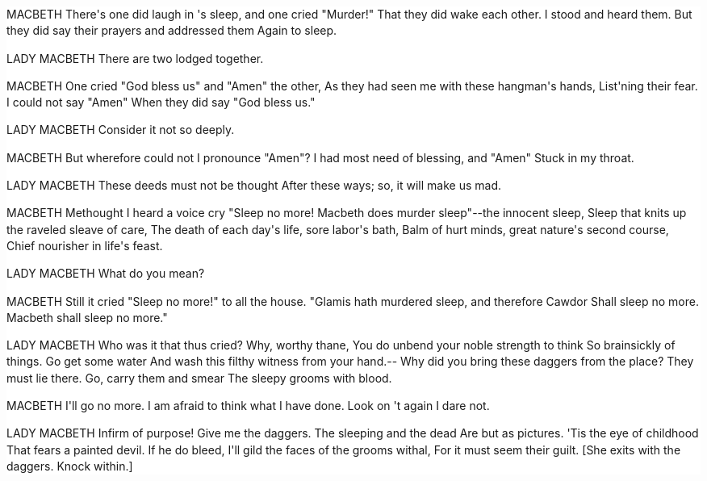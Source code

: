 MACBETH
There's one did laugh in 's sleep, and one cried
"Murder!"
That they did wake each other. I stood and heard
them.
But they did say their prayers and addressed them
Again to sleep.

LADY MACBETH  There are two lodged together.

MACBETH
One cried "God bless us" and "Amen" the other,
As they had seen me with these hangman's hands,
List'ning their fear. I could not say "Amen"
When they did say "God bless us."

LADY MACBETH  Consider it not so deeply.

MACBETH
But wherefore could not I pronounce "Amen"?
I had most need of blessing, and "Amen"
Stuck in my throat.

LADY MACBETH  These deeds must not be thought
After these ways; so, it will make us mad.

MACBETH
Methought I heard a voice cry "Sleep no more!
Macbeth does murder sleep"--the innocent sleep,
Sleep that knits up the raveled sleave of care,
The death of each day's life, sore labor's bath,
Balm of hurt minds, great nature's second course,
Chief nourisher in life's feast.

LADY MACBETH  What do you mean?

MACBETH
Still it cried "Sleep no more!" to all the house.
"Glamis hath murdered sleep, and therefore
Cawdor
Shall sleep no more. Macbeth shall sleep no more."

LADY MACBETH
Who was it that thus cried? Why, worthy thane,
You do unbend your noble strength to think
So brainsickly of things. Go get some water
And wash this filthy witness from your hand.--
Why did you bring these daggers from the place?
They must lie there. Go, carry them and smear
The sleepy grooms with blood.

MACBETH  I'll go no more.
I am afraid to think what I have done.
Look on 't again I dare not.

LADY MACBETH  Infirm of purpose!
Give me the daggers. The sleeping and the dead
Are but as pictures. 'Tis the eye of childhood
That fears a painted devil. If he do bleed,
I'll gild the faces of the grooms withal,
For it must seem their guilt.
[She exits with the daggers. Knock within.]
